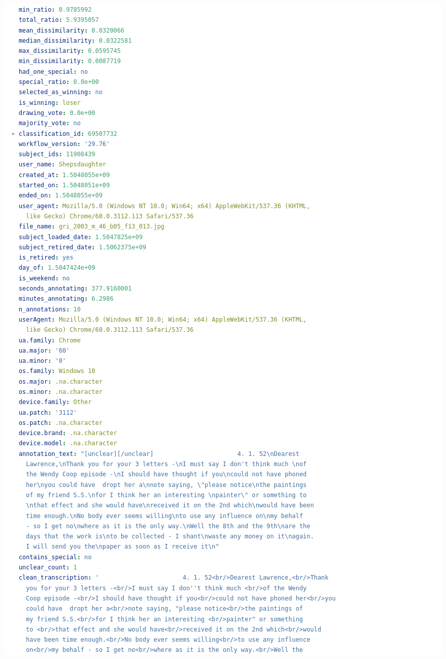 ```yaml
    min_ratio: 0.9785992
    total_ratio: 5.9395057
    mean_dissimilarity: 0.0320066
    median_dissimilarity: 0.0322581
    max_dissimilarity: 0.0595745
    min_dissimilarity: 0.0087719
    had_one_special: no
    special_ratio: 0.0e+00
    selected_as_winning: no
    is_winning: loser
    drawing_vote: 0.0e+00
    majority_vote: no
  - classification_id: 69507732
    workflow_version: '29.76'
    subject_ids: 11908439
    user_name: Shepsdaughter
    created_at: 1.5048055e+09
    started_on: 1.5048051e+09
    ended_on: 1.5048055e+09
    user_agent: Mozilla/5.0 (Windows NT 10.0; Win64; x64) AppleWebKit/537.36 (KHTML,
      like Gecko) Chrome/60.0.3112.113 Safari/537.36
    file_name: gri_2003_m_46_b05_f13_013.jpg
    subject_loaded_date: 1.5047825e+09
    subject_retired_date: 1.5062375e+09
    is_retired: yes
    day_of: 1.5047424e+09
    is_weekend: no
    seconds_annotating: 377.9160001
    minutes_annotating: 6.2986
    n_annotations: 10
    userAgent: Mozilla/5.0 (Windows NT 10.0; Win64; x64) AppleWebKit/537.36 (KHTML,
      like Gecko) Chrome/60.0.3112.113 Safari/537.36
    ua.family: Chrome
    ua.major: '60'
    ua.minor: '0'
    os.family: Windows 10
    os.major: .na.character
    os.minor: .na.character
    device.family: Other
    ua.patch: '3112'
    os.patch: .na.character
    device.brand: .na.character
    device.model: .na.character
    annotation_text: "[unclear][/unclear]                       4. 1. 52\nDearest
      Lawrence,\nThank you for your 3 letters -\nI must say I don't think much \nof
      the Wendy Coop episode -\nI should have thought if you\ncould not have phoned
      her\nyou could have  dropt her a\nnote saying, \"please notice\nthe paintings
      of my friend S.S.\nfor I think her an interesting \npainter\" or something to
      \nthat effect and she would have\nreceived it on the 2nd which\nwould have been
      time enough.\nNo body ever seems willing\nto use any influence on\nmy behalf
      - so I get no\nwhere as it is the only way.\nWell the 8th and the 9th\nare the
      days that the work is\nto be collected - I shant\nwaste any money on it\nagain.
      I will send you the\npaper as soon as I receive it\n"
    contains_special: no
    unclear_count: 1
    clean_transcription: '                       4. 1. 52<br/>Dearest Lawrence,<br/>Thank
      you for your 3 letters -<br/>I must say I don''t think much <br/>of the Wendy
      Coop episode -<br/>I should have thought if you<br/>could not have phoned her<br/>you
      could have  dropt her a<br/>note saying, "please notice<br/>the paintings of
      my friend S.S.<br/>for I think her an interesting <br/>painter" or something
      to <br/>that effect and she would have<br/>received it on the 2nd which<br/>would
      have been time enough.<br/>No body ever seems willing<br/>to use any influence
      on<br/>my behalf - so I get no<br/>where as it is the only way.<br/>Well the
```